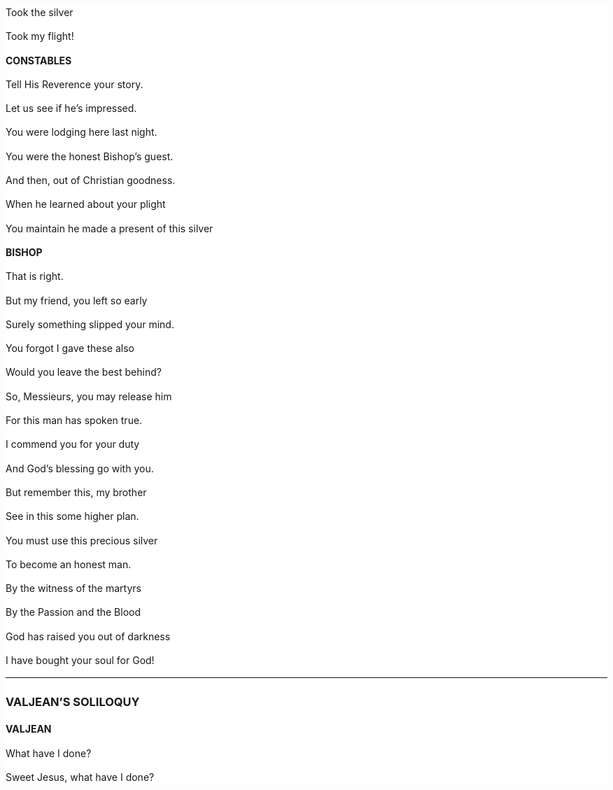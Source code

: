 Took the silver

Took my flight!

**CONSTABLES**

Tell His Reverence your story.

Let us see if he’s impressed.

You were lodging here last night.

You were the honest Bishop’s guest.

And then, out of Christian goodness.

When he learned about your plight

You maintain he made a present of this silver

**BISHOP**

That is right.

But my friend, you left so early

Surely something slipped your mind.

You forgot I gave these also

Would you leave the best behind?

So, Messieurs, you may release him

For this man has spoken true.

I commend you for your duty

And God’s blessing go with you.

But remember this, my brother

See in this some higher plan.

You must use this precious silver

To become an honest man.

By the witness of the martyrs

By the Passion and the Blood

God has raised you out of darkness

I have bought your soul for God!

---

### VALJEAN’S SOLILOQUY

**VALJEAN**

What have I done?

Sweet Jesus, what have I done?
